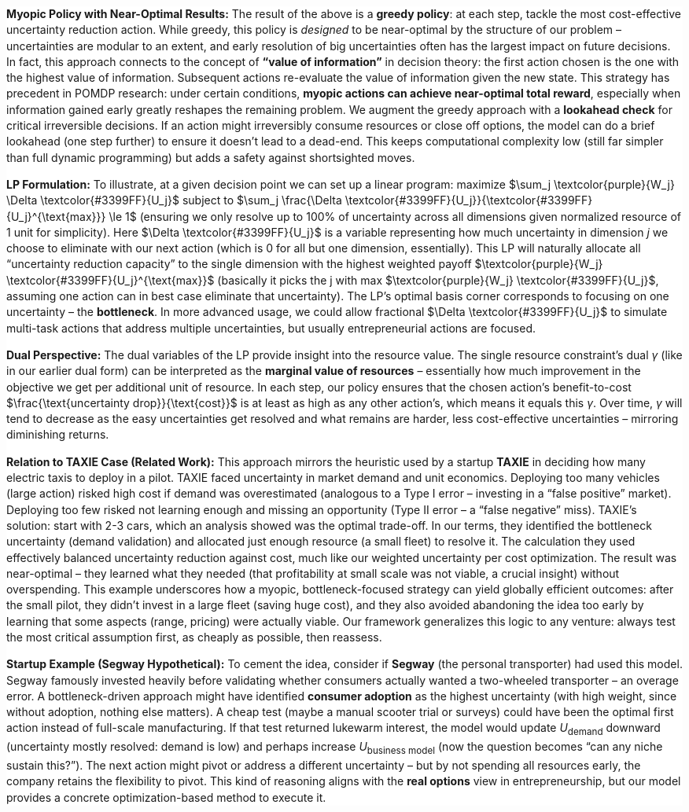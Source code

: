 **Myopic Policy with Near-Optimal Results:** The result of the above is a **greedy policy**: at each step, tackle the most cost-effective uncertainty reduction action. While greedy, this policy is _designed_ to be near-optimal by the structure of our problem – uncertainties are modular to an extent, and early resolution of big uncertainties often has the largest impact on future decisions. In fact, this approach connects to the concept of **“value of information”** in decision theory: the first action chosen is the one with the highest value of information. Subsequent actions re-evaluate the value of information given the new state. This strategy has precedent in POMDP research: under certain conditions, **myopic actions can achieve near-optimal total reward**, especially when information gained early greatly reshapes the remaining problem. We augment the greedy approach with a **lookahead check** for critical irreversible decisions. If an action might irreversibly consume resources or close off options, the model can do a brief lookahead (one step further) to ensure it doesn’t lead to a dead-end. This keeps computational complexity low (still far simpler than full dynamic programming) but adds a safety against shortsighted moves.

**LP Formulation:** To illustrate, at a given decision point we can set up a linear program: maximize $\sum_j \textcolor{purple}{W_j} \Delta \textcolor{#3399FF}{U_j}$ subject to $\sum_j \frac{\Delta \textcolor{#3399FF}{U_j}}{\textcolor{#3399FF}{U_j}^{\text{max}}} \le 1$ (ensuring we only resolve up to 100% of uncertainty across all dimensions given normalized resource of 1 unit for simplicity). Here $\Delta \textcolor{#3399FF}{U_j}$ is a variable representing how much uncertainty in dimension $j$ we choose to eliminate with our next action (which is 0 for all but one dimension, essentially). This LP will naturally allocate all “uncertainty reduction capacity” to the single dimension with the highest weighted payoff $\textcolor{purple}{W_j} \textcolor{#3399FF}{U_j}^{\text{max}}$ (basically it picks the j with max $\textcolor{purple}{W_j} \textcolor{#3399FF}{U_j}$, assuming one action can in best case eliminate that uncertainty). The LP’s optimal basis corner corresponds to focusing on one uncertainty – the **bottleneck**. In more advanced usage, we could allow fractional $\Delta \textcolor{#3399FF}{U_j}$ to simulate multi-task actions that address multiple uncertainties, but usually entrepreneurial actions are focused.

**Dual Perspective:** The dual variables of the LP provide insight into the resource value. The single resource constraint’s dual $\gamma$ (like in our earlier dual form) can be interpreted as the **marginal value of resources** – essentially how much improvement in the objective we get per additional unit of resource. In each step, our policy ensures that the chosen action’s benefit-to-cost $\frac{\text{uncertainty drop}}{\text{cost}}$ is at least as high as any other action’s, which means it equals this $\gamma$. Over time, $\gamma$ will tend to decrease as the easy uncertainties get resolved and what remains are harder, less cost-effective uncertainties – mirroring diminishing returns.

**Relation to TAXIE Case (Related Work):** This approach mirrors the heuristic used by a startup **TAXIE** in deciding how many electric taxis to deploy in a pilot. TAXIE faced uncertainty in market demand and unit economics. Deploying too many vehicles (large action) risked high cost if demand was overestimated (analogous to a Type I error – investing in a “false positive” market). Deploying too few risked not learning enough and missing an opportunity (Type II error – a “false negative” miss). TAXIE’s solution: start with 2-3 cars, which an analysis showed was the optimal trade-off. In our terms, they identified the bottleneck uncertainty (demand validation) and allocated just enough resource (a small fleet) to resolve it. The calculation they used effectively balanced uncertainty reduction against cost, much like our weighted uncertainty per cost optimization. The result was near-optimal – they learned what they needed (that profitability at small scale was not viable, a crucial insight) without overspending. This example underscores how a myopic, bottleneck-focused strategy can yield globally efficient outcomes: after the small pilot, they didn’t invest in a large fleet (saving huge cost), and they also avoided abandoning the idea too early by learning that some aspects (range, pricing) were actually viable. Our framework generalizes this logic to any venture: always test the most critical assumption first, as cheaply as possible, then reassess.

**Startup Example (Segway Hypothetical):** To cement the idea, consider if **Segway** (the personal transporter) had used this model. Segway famously invested heavily before validating whether consumers actually wanted a two-wheeled transporter – an overage error. A bottleneck-driven approach might have identified **consumer adoption** as the highest uncertainty (with high weight, since without adoption, nothing else matters). A cheap test (maybe a manual scooter trial or surveys) could have been the optimal first action instead of full-scale manufacturing. If that test returned lukewarm interest, the model would update $U_{\text{demand}}$ downward (uncertainty mostly resolved: demand is low) and perhaps increase $U_{\text{business model}}$ (now the question becomes “can any niche sustain this?”). The next action might pivot or address a different uncertainty – but by not spending all resources early, the company retains the flexibility to pivot. This kind of reasoning aligns with the **real options** view in entrepreneurship, but our model provides a concrete optimization-based method to execute it.
